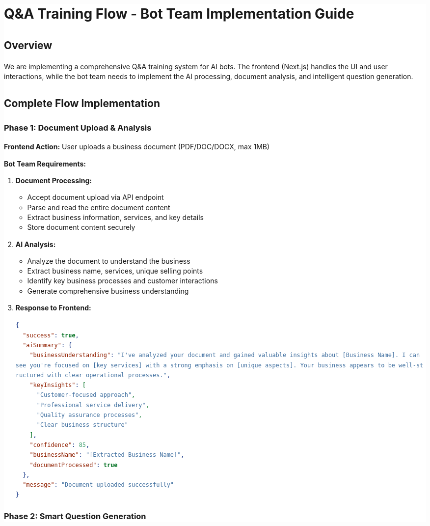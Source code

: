 # Q&A Training Flow - Bot Team Implementation Guide

## Overview
We are implementing a comprehensive Q&A training system for AI bots. The frontend (Next.js) handles the UI and user interactions, while the bot team needs to implement the AI processing, document analysis, and intelligent question generation.

## Complete Flow Implementation

### Phase 1: Document Upload & Analysis

**Frontend Action:** User uploads a business document (PDF/DOC/DOCX, max 1MB)

**Bot Team Requirements:**
1. **Document Processing:**
   - Accept document upload via API endpoint
   - Parse and read the entire document content
   - Extract business information, services, and key details
   - Store document content securely

2. **AI Analysis:**
   - Analyze the document to understand the business
   - Extract business name, services, unique selling points
   - Identify key business processes and customer interactions
   - Generate comprehensive business understanding

3. **Response to Frontend:**
   ```json
   {
     "success": true,
     "aiSummary": {
       "businessUnderstanding": "I've analyzed your document and gained valuable insights about [Business Name]. I can see you're focused on [key services] with a strong emphasis on [unique aspects]. Your business appears to be well-structured with clear operational processes.",
       "keyInsights": [
         "Customer-focused approach",
         "Professional service delivery", 
         "Quality assurance processes",
         "Clear business structure"
       ],
       "confidence": 85,
       "businessName": "[Extracted Business Name]",
       "documentProcessed": true
     },
     "message": "Document uploaded successfully"
   }
   ```

### Phase 2: Smart Question Generation
